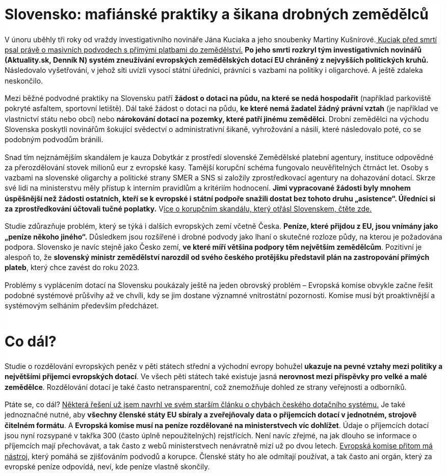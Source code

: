 # Slovensko: mafiánské praktiky a šikana drobných zemědělců

V únoru uběhly tři roky od vraždy investigativního novináře Jána Kuciaka a jeho snoubenky Martiny Kušnírové.[ Kuciak před smrtí psal právě o masivních podvodech s přímými platbami do zemědělství.](https://www.aktuality.sk/clanok/568007/talianska-mafia-na-slovensku-jej-chapadla-siahaju-aj-do-politiky/) **Po jeho smrti rozkryl tým investigativních novinářů (Aktuality.sk, Denník N) systém zneužívání evropských zemědělských dotací EU chráněný z nejvyšších politických kruhů.** Následovalo vyšetřování, v jehož síti uvízli vysocí státní úředníci, právníci s vazbami na politiky i oligarchové. A ještě zdaleka neskončilo.

Mezi běžné podvodné praktiky na Slovensku patří **žádost o dotaci na půdu, na které se nedá hospodařit** (například parkoviště pokryté asfaltem, sportovní letiště). Dál také žádost o dotaci na půdu, **ke které nemá žadatel žádný právní vztah** (je například ve vlastnictví státu nebo obcí) nebo **nárokování dotací na pozemky, které patří jinému zemědělci**. Drobní zemědělci na východu Slovenska poskytli novinářům šokující svědectví o administrativní šikaně, vyhrožování a násilí, které následovalo poté, co se podobným podvodům bránili.

Snad tím nejznámějším skandálem je kauza Dobytkár z prostředí slovenské Zemědělské platební agentury, instituce odpovědné za přerozdělování stovek milionů eur z evropské kasy. Tamější korupční schéma fungovalo neuvěřitelných čtrnáct let. Osoby s vazbami na slovenské oligarchy a politické strany SMER a SNS si založily zprostředkovací agentury na dohazování dotací. Skrze své lidi na ministerstvu měly přístup k interním pravidlům a kritériím hodnocení. **Jimi vypracované žádosti byly mnohem úspěšnější než žádosti ostatních, kteří se k evropské i státní podpoře snažili dostat bez tohoto druhu „asistence“. Úředníci si za zprostředkování účtovali tučné poplatky.** V[íce o korupčním skandálu, který otřásl Slovenskem, čtěte zde.](https://mikulas-peksa.eu/kauza-dobytkar-korupcni-skandal-ktery-hybe-slovenskem/)

Studie zdůrazňuje problém, který se týká i dalších evropských zemí včetně Česka. **Peníze, které přijdou z EU, jsou vnímány jako „peníze někoho jiného“.** Důsledkem jsou rozšířené i drobné podvody jako lhaní o skutečné rozloze půdy, na kterou je požadována podpora. Slovensko je navíc stejně jako Česko zemí, **ve které míří většina podpory těm největším zemědělcům**. Pozitivní je alespoň to, že **slovenský ministr zemědělství narozdíl od svého českého protějšku představil plán na zastropování přímých plateb**, který chce zavést do roku 2023.

Problémy s vyplácením dotací na Slovensku poukázaly ještě na jeden obrovský problém – Evropská komise obvykle začne řešit podobné systémové průšvihy až ve chvíli, kdy se jim dostane významné vnitrostátní pozornosti. Komise musí být proaktivnější a systémovým selháním především předcházet.

# Co dál?

Studie o rozdělování evropských peněz v pěti státech střední a východní evropy bohužel **ukazuje na pevné vztahy mezi politiky a největšími příjemci evropských dotací**. Ve všech pěti státech také existuje jasná **nerovnost mezi příspěvky pro velké a malé zemědělce**. Rozdělování dotací je také často netransparentní, což znemožňuje dohled ze strany veřejnosti a odborníků.

Ptáte se, co dál? [Některá řešení už jsem navrhl ve svém starším článku o chybách českého dotačního systému.](https://mikulas-peksa.eu/v-cesku-se-z-dotaci-raduji-miliardari-muze-za-to-techto-5-chyb/) Je také jednoznačné nutné, aby **všechny členské státy EU sbíraly a zveřejňovaly data o příjemcích dotací v jednotném, strojově čitelném formátu**. A **Evropská komise musí na peníze rozdělované na ministerstvech víc dohlížet**. Údaje o příjemcích dotací jsou nyní rozsypané v takřka 300 (často úplně nepoužitelných) rejstřících. Není navíc zřejmé, na jak dlouho se informace o příjemcích mají přechovávat, a tak často z webů ministerstvech nenávratně mizí už po dvou letech. [Evropská komise přitom má nástroj](http://www.dotaceeu.cz/getmedia/ce053dc2-7fa6-4333-b639-0db2e20858ce/Arachne-Charter.pdf), který pomáhá se zjišťováním podvodů a korupce. Členské státy ho ale odmítají používat, a tak často ani orgán, který za evropské peníze odpovídá, neví, kde peníze vlastně skončily.
